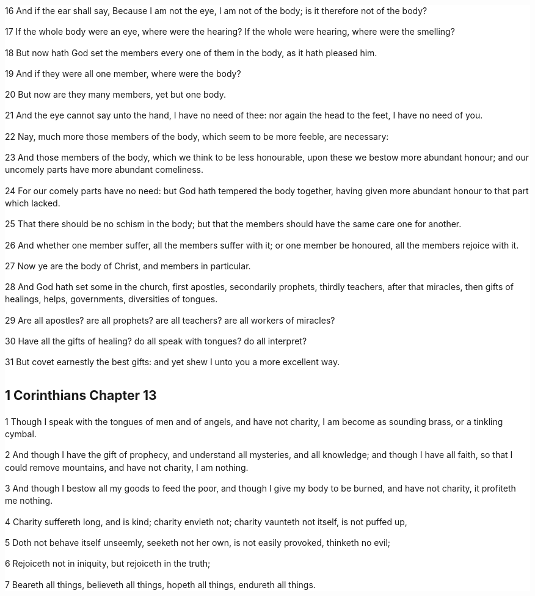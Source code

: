 16 And if the ear shall say, Because I am not the eye, I am not of the body; is it therefore not of the body?

17 If the whole body were an eye, where were the hearing? If the whole were hearing, where were the smelling?

18 But now hath God set the members every one of them in the body, as it hath pleased him.

19 And if they were all one member, where were the body?

20 But now are they many members, yet but one body.

21 And the eye cannot say unto the hand, I have no need of thee: nor again the head to the feet, I have no need of you.

22 Nay, much more those members of the body, which seem to be more feeble, are necessary:

23 And those members of the body, which we think to be less honourable, upon these we bestow more abundant honour; and our uncomely parts have more abundant comeliness.

24 For our comely parts have no need: but God hath tempered the body together, having given more abundant honour to that part which lacked.

25 That there should be no schism in the body; but that the members should have the same care one for another.

26 And whether one member suffer, all the members suffer with it; or one member be honoured, all the members rejoice with it.

27 Now ye are the body of Christ, and members in particular.

28 And God hath set some in the church, first apostles, secondarily prophets, thirdly teachers, after that miracles, then gifts of healings, helps, governments, diversities of tongues.

29 Are all apostles? are all prophets? are all teachers? are all workers of miracles?

30 Have all the gifts of healing? do all speak with tongues? do all interpret?

31 But covet earnestly the best gifts: and yet shew I unto you a more excellent way.


## 1 Corinthians Chapter 13

1 Though I speak with the tongues of men and of angels, and have not charity, I am become as sounding brass, or a tinkling cymbal.

2 And though I have the gift of prophecy, and understand all mysteries, and all knowledge; and though I have all faith, so that I could remove mountains, and have not charity, I am nothing.

3 And though I bestow all my goods to feed the poor, and though I give my body to be burned, and have not charity, it profiteth me nothing.

4 Charity suffereth long, and is kind; charity envieth not; charity vaunteth not itself, is not puffed up,

5 Doth not behave itself unseemly, seeketh not her own, is not easily provoked, thinketh no evil;

6 Rejoiceth not in iniquity, but rejoiceth in the truth;

7 Beareth all things, believeth all things, hopeth all things, endureth all things.
